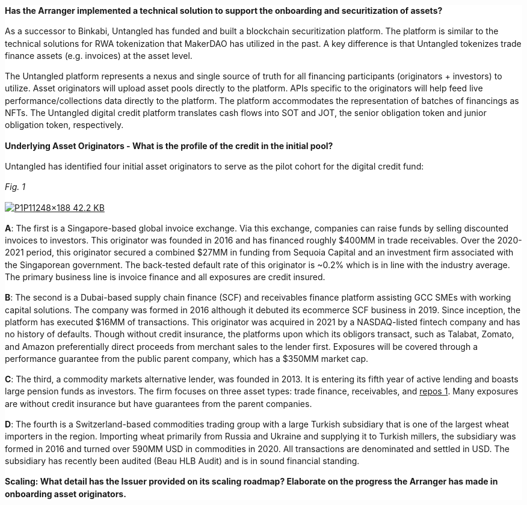 **Has the Arranger implemented a technical solution to support the onboarding and securitization of assets?**

As a successor to Binkabi, Untangled has funded and built a blockchain securitization platform. The platform is similar to the technical solutions for RWA tokenization that MakerDAO has utilized in the past. A key difference is that Untangled tokenizes trade finance assets (e.g. invoices) at the asset level.

The Untangled platform represents a nexus and single source of truth for all financing participants (originators + investors) to utilize. Asset originators will upload asset pools directly to the platform. APIs specific to the originators will help feed live performance/collections data directly to the platform. The platform accommodates the representation of batches of financings as NFTs. The Untangled digital credit platform translates cash flows into SOT and JOT, the senior obligation token and junior obligation token, respectively.

**Underlying Asset Originators - What is the profile of the credit in the initial pool?**

Untangled has identified four initial asset originators to serve as the pilot cohort for the digital credit fund:

_Fig. 1_

[![P1](https://makerdao-forum-backup.s3.dualstack.us-east-1.amazonaws.com/optimized/2X/8/89fab9491843abf5d28a60b729d2349df6e80f44\_2\_690x103.jpeg)P11248×188 42.2 KB](https://makerdao-forum-backup.s3.dualstack.us-east-1.amazonaws.com/original/2X/8/89fab9491843abf5d28a60b729d2349df6e80f44.jpeg)

**A**: The first is a Singapore-based global invoice exchange. Via this exchange, companies can raise funds by selling discounted invoices to investors. This originator was founded in 2016 and has financed roughly $400MM in trade receivables. Over the 2020-2021 period, this originator secured a combined $27MM in funding from Sequoia Capital and an investment firm associated with the Singaporean government. The back-tested default rate of this originator is \~0.2% which is in line with the industry average. The primary business line is invoice finance and all exposures are credit insured.

**B**: The second is a Dubai-based supply chain finance (SCF) and receivables finance platform assisting GCC SMEs with working capital solutions. The company was formed in 2016 although it debuted its ecommerce SCF business in 2019. Since inception, the platform has executed $16MM of transactions. This originator was acquired in 2021 by a NASDAQ-listed fintech company and has no history of defaults. Though without credit insurance, the platforms upon which its obligors transact, such as Talabat, Zomato, and Amazon preferentially direct proceeds from merchant sales to the lender first. Exposures will be covered through a performance guarantee from the public parent company, which has a $350MM market cap.

**C**: The third, a commodity markets alternative lender, was founded in 2013. It is entering its fifth year of active lending and boasts large pension funds as investors. The firm focuses on three asset types: trade finance, receivables, and [repos 1](https://www.lexisnexis.co.uk/legal/guidance/commodity-repo-transactions-true-sale-considerations). Many exposures are without credit insurance but have guarantees from the parent companies.

**D**: The fourth is a Switzerland-based commodities trading group with a large Turkish subsidiary that is one of the largest wheat importers in the region. Importing wheat primarily from Russia and Ukraine and supplying it to Turkish millers, the subsidiary was formed in 2016 and turned over 590MM USD in commodities in 2020. All transactions are denominated and settled in USD. The subsidiary has recently been audited (Beau HLB Audit) and is in sound financial standing.

**Scaling: What detail has the Issuer provided on its scaling roadmap? Elaborate on the progress the Arranger has made in onboarding asset originators.**
